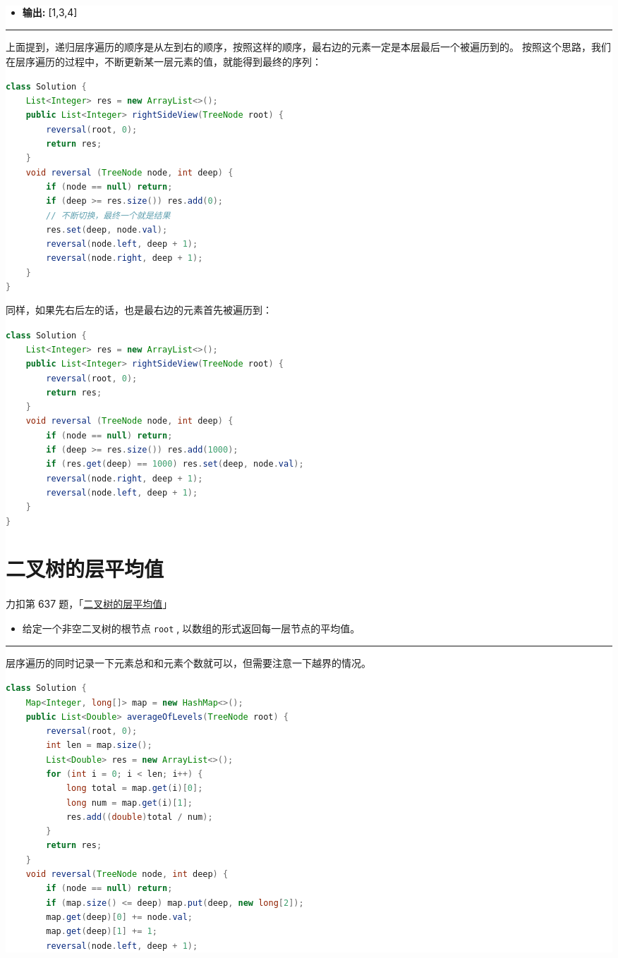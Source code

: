 - **输出:** [1,3,4]
---
上面提到，递归层序遍历的顺序是从左到右的顺序，按照这样的顺序，最右边的元素一定是本层最后一个被遍历到的。
按照这个思路，我们在层序遍历的过程中，不断更新某一层元素的值，就能得到最终的序列：
```java
class Solution {
    List<Integer> res = new ArrayList<>();
    public List<Integer> rightSideView(TreeNode root) {
        reversal(root, 0);
        return res;
    }
    void reversal (TreeNode node, int deep) {
        if (node == null) return;
        if (deep >= res.size()) res.add(0);
	    // 不断切换，最终一个就是结果
        res.set(deep, node.val);
        reversal(node.left, deep + 1);
        reversal(node.right, deep + 1);
    }
}
```
同样，如果先右后左的话，也是最右边的元素首先被遍历到：
```java
class Solution {
    List<Integer> res = new ArrayList<>();
    public List<Integer> rightSideView(TreeNode root) {
        reversal(root, 0);
        return res;
    }
    void reversal (TreeNode node, int deep) {
        if (node == null) return;
        if (deep >= res.size()) res.add(1000);
        if (res.get(deep) == 1000) res.set(deep, node.val);
        reversal(node.right, deep + 1);
        reversal(node.left, deep + 1);
    }
}
```
# 二叉树的层平均值
力扣第 637 题，「[二叉树的层平均值](https://leetcode.cn/problems/average-of-levels-in-binary-tree/)」
- 给定一个非空二叉树的根节点 `root` , 以数组的形式返回每一层节点的平均值。
---
层序遍历的同时记录一下元素总和和元素个数就可以，但需要注意一下越界的情况。
```java
class Solution {
    Map<Integer, long[]> map = new HashMap<>();
    public List<Double> averageOfLevels(TreeNode root) {
        reversal(root, 0);
        int len = map.size();
        List<Double> res = new ArrayList<>();
        for (int i = 0; i < len; i++) {
            long total = map.get(i)[0];
            long num = map.get(i)[1];
            res.add((double)total / num);
        }
        return res;
    }
    void reversal(TreeNode node, int deep) {
        if (node == null) return;
        if (map.size() <= deep) map.put(deep, new long[2]);
        map.get(deep)[0] += node.val;
        map.get(deep)[1] += 1;
        reversal(node.left, deep + 1);
```